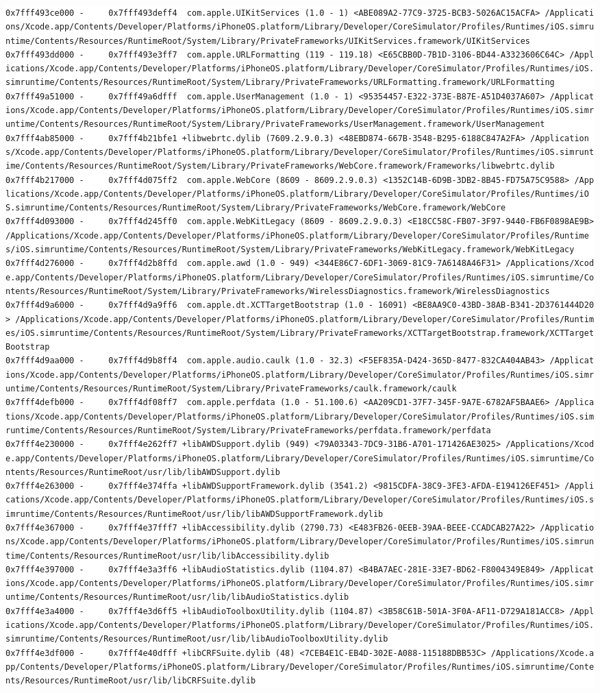     0x7fff493ce000 -     0x7fff493deff4  com.apple.UIKitServices (1.0 - 1) <ABE089A2-77C9-3725-BCB3-5026AC15ACFA> /Applications/Xcode.app/Contents/Developer/Platforms/iPhoneOS.platform/Library/Developer/CoreSimulator/Profiles/Runtimes/iOS.simruntime/Contents/Resources/RuntimeRoot/System/Library/PrivateFrameworks/UIKitServices.framework/UIKitServices
    0x7fff493dd000 -     0x7fff493e3ff7  com.apple.URLFormatting (119 - 119.18) <E65CBB0D-7B1D-3106-BD44-A3323606C64C> /Applications/Xcode.app/Contents/Developer/Platforms/iPhoneOS.platform/Library/Developer/CoreSimulator/Profiles/Runtimes/iOS.simruntime/Contents/Resources/RuntimeRoot/System/Library/PrivateFrameworks/URLFormatting.framework/URLFormatting
    0x7fff49a51000 -     0x7fff49a6dfff  com.apple.UserManagement (1.0 - 1) <95354457-E322-373E-B87E-A51D4037A607> /Applications/Xcode.app/Contents/Developer/Platforms/iPhoneOS.platform/Library/Developer/CoreSimulator/Profiles/Runtimes/iOS.simruntime/Contents/Resources/RuntimeRoot/System/Library/PrivateFrameworks/UserManagement.framework/UserManagement
    0x7fff4ab85000 -     0x7fff4b21bfe1 +libwebrtc.dylib (7609.2.9.0.3) <48EBD874-667B-3548-B295-6188C847A2FA> /Applications/Xcode.app/Contents/Developer/Platforms/iPhoneOS.platform/Library/Developer/CoreSimulator/Profiles/Runtimes/iOS.simruntime/Contents/Resources/RuntimeRoot/System/Library/PrivateFrameworks/WebCore.framework/Frameworks/libwebrtc.dylib
    0x7fff4b217000 -     0x7fff4d075ff2  com.apple.WebCore (8609 - 8609.2.9.0.3) <1352C14B-6D9B-3DB2-8B45-FD75A75C9588> /Applications/Xcode.app/Contents/Developer/Platforms/iPhoneOS.platform/Library/Developer/CoreSimulator/Profiles/Runtimes/iOS.simruntime/Contents/Resources/RuntimeRoot/System/Library/PrivateFrameworks/WebCore.framework/WebCore
    0x7fff4d093000 -     0x7fff4d245ff0  com.apple.WebKitLegacy (8609 - 8609.2.9.0.3) <E18CC58C-FB07-3F97-9440-FB6F0898AE9B> /Applications/Xcode.app/Contents/Developer/Platforms/iPhoneOS.platform/Library/Developer/CoreSimulator/Profiles/Runtimes/iOS.simruntime/Contents/Resources/RuntimeRoot/System/Library/PrivateFrameworks/WebKitLegacy.framework/WebKitLegacy
    0x7fff4d276000 -     0x7fff4d2b8ffd  com.apple.awd (1.0 - 949) <344E86C7-6DF1-3069-81C9-7A6148A46F31> /Applications/Xcode.app/Contents/Developer/Platforms/iPhoneOS.platform/Library/Developer/CoreSimulator/Profiles/Runtimes/iOS.simruntime/Contents/Resources/RuntimeRoot/System/Library/PrivateFrameworks/WirelessDiagnostics.framework/WirelessDiagnostics
    0x7fff4d9a6000 -     0x7fff4d9a9ff6  com.apple.dt.XCTTargetBootstrap (1.0 - 16091) <BE8AA9C0-43BD-38AB-B341-2D3761444D20> /Applications/Xcode.app/Contents/Developer/Platforms/iPhoneOS.platform/Library/Developer/CoreSimulator/Profiles/Runtimes/iOS.simruntime/Contents/Resources/RuntimeRoot/System/Library/PrivateFrameworks/XCTTargetBootstrap.framework/XCTTargetBootstrap
    0x7fff4d9aa000 -     0x7fff4d9b8ff4  com.apple.audio.caulk (1.0 - 32.3) <F5EF835A-D424-365D-8477-832CA404AB43> /Applications/Xcode.app/Contents/Developer/Platforms/iPhoneOS.platform/Library/Developer/CoreSimulator/Profiles/Runtimes/iOS.simruntime/Contents/Resources/RuntimeRoot/System/Library/PrivateFrameworks/caulk.framework/caulk
    0x7fff4defb000 -     0x7fff4df08ff7  com.apple.perfdata (1.0 - 51.100.6) <AA209CD1-37F7-345F-9A7E-6782AF5BAAE6> /Applications/Xcode.app/Contents/Developer/Platforms/iPhoneOS.platform/Library/Developer/CoreSimulator/Profiles/Runtimes/iOS.simruntime/Contents/Resources/RuntimeRoot/System/Library/PrivateFrameworks/perfdata.framework/perfdata
    0x7fff4e230000 -     0x7fff4e262ff7 +libAWDSupport.dylib (949) <79A03343-7DC9-31B6-A701-171426AE3025> /Applications/Xcode.app/Contents/Developer/Platforms/iPhoneOS.platform/Library/Developer/CoreSimulator/Profiles/Runtimes/iOS.simruntime/Contents/Resources/RuntimeRoot/usr/lib/libAWDSupport.dylib
    0x7fff4e263000 -     0x7fff4e374ffa +libAWDSupportFramework.dylib (3541.2) <9815CDFA-38C9-3FE3-AFDA-E194126EF451> /Applications/Xcode.app/Contents/Developer/Platforms/iPhoneOS.platform/Library/Developer/CoreSimulator/Profiles/Runtimes/iOS.simruntime/Contents/Resources/RuntimeRoot/usr/lib/libAWDSupportFramework.dylib
    0x7fff4e367000 -     0x7fff4e37fff7 +libAccessibility.dylib (2790.73) <E483FB26-0EEB-39AA-BEEE-CCADCAB27A22> /Applications/Xcode.app/Contents/Developer/Platforms/iPhoneOS.platform/Library/Developer/CoreSimulator/Profiles/Runtimes/iOS.simruntime/Contents/Resources/RuntimeRoot/usr/lib/libAccessibility.dylib
    0x7fff4e397000 -     0x7fff4e3a3ff6 +libAudioStatistics.dylib (1104.87) <B4BA7AEC-281E-33E7-BD62-F8004349E849> /Applications/Xcode.app/Contents/Developer/Platforms/iPhoneOS.platform/Library/Developer/CoreSimulator/Profiles/Runtimes/iOS.simruntime/Contents/Resources/RuntimeRoot/usr/lib/libAudioStatistics.dylib
    0x7fff4e3a4000 -     0x7fff4e3d6ff5 +libAudioToolboxUtility.dylib (1104.87) <3B58C61B-501A-3F0A-AF11-D729A181ACC8> /Applications/Xcode.app/Contents/Developer/Platforms/iPhoneOS.platform/Library/Developer/CoreSimulator/Profiles/Runtimes/iOS.simruntime/Contents/Resources/RuntimeRoot/usr/lib/libAudioToolboxUtility.dylib
    0x7fff4e3df000 -     0x7fff4e40dfff +libCRFSuite.dylib (48) <7CEB4E1C-EB4D-302E-A088-115188DBB53C> /Applications/Xcode.app/Contents/Developer/Platforms/iPhoneOS.platform/Library/Developer/CoreSimulator/Profiles/Runtimes/iOS.simruntime/Contents/Resources/RuntimeRoot/usr/lib/libCRFSuite.dylib